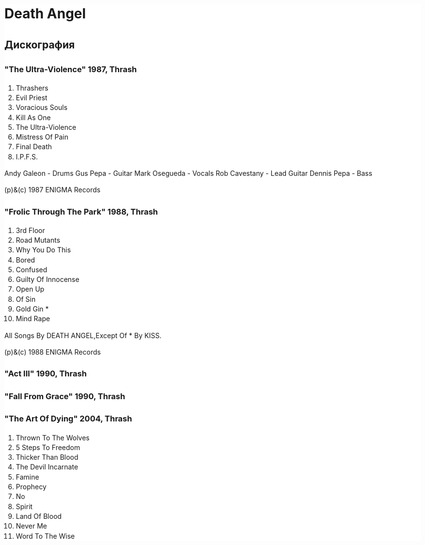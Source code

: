 # Death Angel



## Дискография

### "The Ultra-Violence" 1987, Thrash

1. Thrashers
2. Evil Priest 
3. Voracious Souls
4. Kill As One
5. The Ultra-Violence 
6. Mistress Of Pain
7. Final Death
8. I.P.F.S.

Andy Galeon - Drums
Gus Pepa - Guitar
Mark Osegueda - Vocals
Rob Cavestany - Lead Guitar
Dennis Pepa - Bass

(p)&(c) 1987 ENIGMA Records

### "Frolic Through The Park" 1988, Thrash

1. 3rd Floor
2. Road Mutants
3. Why You Do This
4. Bored
5. Confused
6. Guilty Of Innocense
7. Open Up
8. Of Sin
9. Gold Gin *
10. Mind Rape

All Songs By DEATH ANGEL,Except Of * By KISS.

(p)&(c) 1988 ENIGMA Records

### "Act III" 1990, Thrash



### "Fall From Grace" 1990, Thrash



### "The Art Of Dying" 2004, Thrash

01. Thrown To The Wolves
02. 5 Steps To Freedom
03. Thicker Than Blood
04. The Devil Incarnate
05. Famine
06. Prophecy
07. No
08. Spirit
09. Land Of Blood
10. Never Me
11. Word To The Wise
